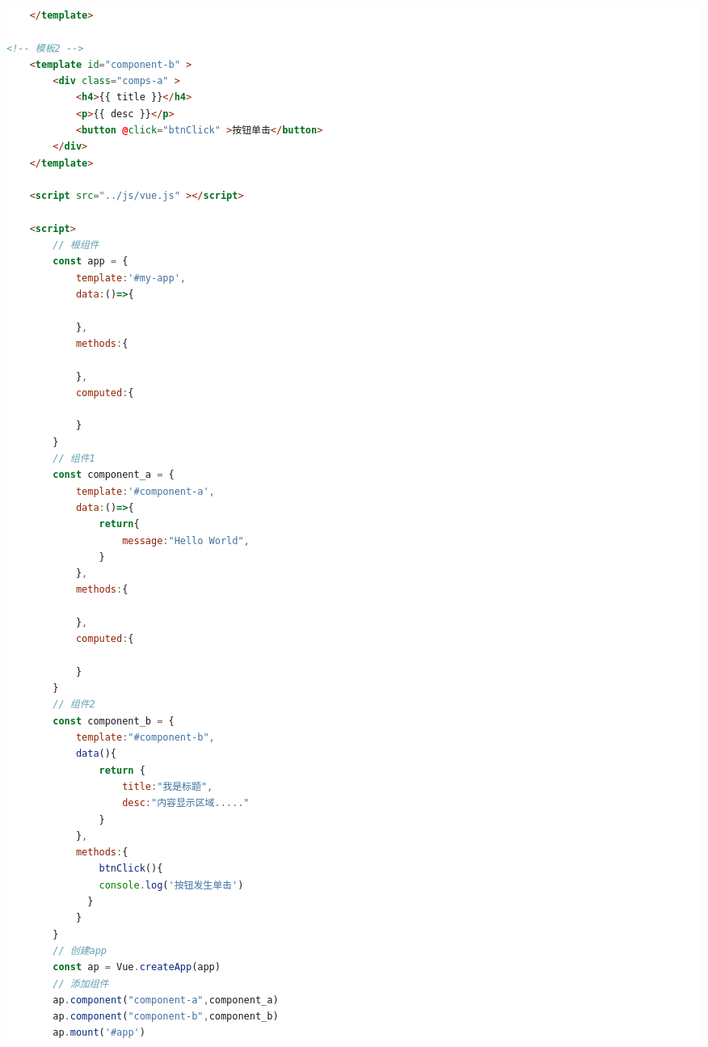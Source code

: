 ```html
    </template>

<!-- 模板2 -->
    <template id="component-b" >
        <div class="comps-a" >
            <h4>{{ title }}</h4>
            <p>{{ desc }}</p>
            <button @click="btnClick" >按钮单击</button>
        </div>
    </template>

    <script src="../js/vue.js" ></script>

    <script>
        // 根组件
        const app = {
            template:'#my-app',
            data:()=>{

            },
            methods:{

            },
            computed:{
              
            }
        }
        // 组件1
        const component_a = {
            template:'#component-a',
            data:()=>{
                return{
                    message:"Hello World",
                }
            },
            methods:{

            },
            computed:{
              
            }
        }
        // 组件2
        const component_b = {
            template:"#component-b",
            data(){
                return {
                    title:"我是标题",
                    desc:"内容显示区域....."
                }
            },
            methods:{
                btnClick(){
                console.log('按钮发生单击')
              }
            }
        }
        // 创建app
        const ap = Vue.createApp(app)
        // 添加组件
        ap.component("component-a",component_a)
        ap.component("component-b",component_b)
        ap.mount('#app')
```